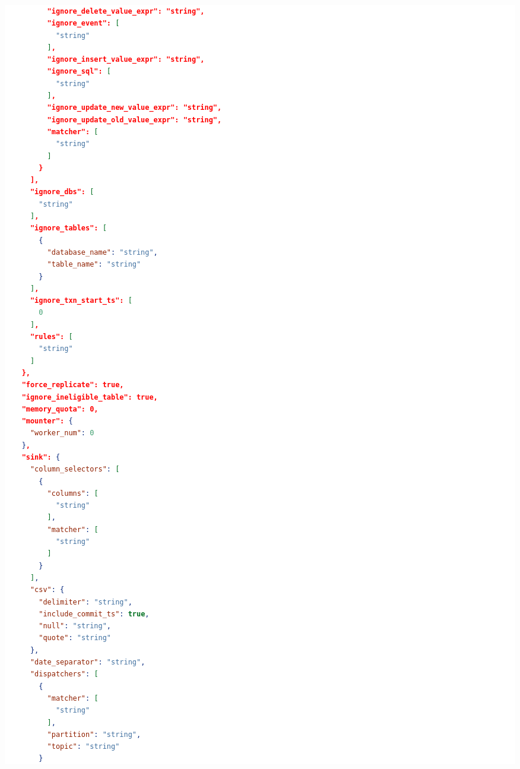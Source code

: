 ```json
          "ignore_delete_value_expr": "string",
          "ignore_event": [
            "string"
          ],
          "ignore_insert_value_expr": "string",
          "ignore_sql": [
            "string"
          ],
          "ignore_update_new_value_expr": "string",
          "ignore_update_old_value_expr": "string",
          "matcher": [
            "string"
          ]
        }
      ],
      "ignore_dbs": [
        "string"
      ],
      "ignore_tables": [
        {
          "database_name": "string",
          "table_name": "string"
        }
      ],
      "ignore_txn_start_ts": [
        0
      ],
      "rules": [
        "string"
      ]
    },
    "force_replicate": true,
    "ignore_ineligible_table": true,
    "memory_quota": 0,
    "mounter": {
      "worker_num": 0
    },
    "sink": {
      "column_selectors": [
        {
          "columns": [
            "string"
          ],
          "matcher": [
            "string"
          ]
        }
      ],
      "csv": {
        "delimiter": "string",
        "include_commit_ts": true,
        "null": "string",
        "quote": "string"
      },
      "date_separator": "string",
      "dispatchers": [
        {
          "matcher": [
            "string"
          ],
          "partition": "string",
          "topic": "string"
        }
```
